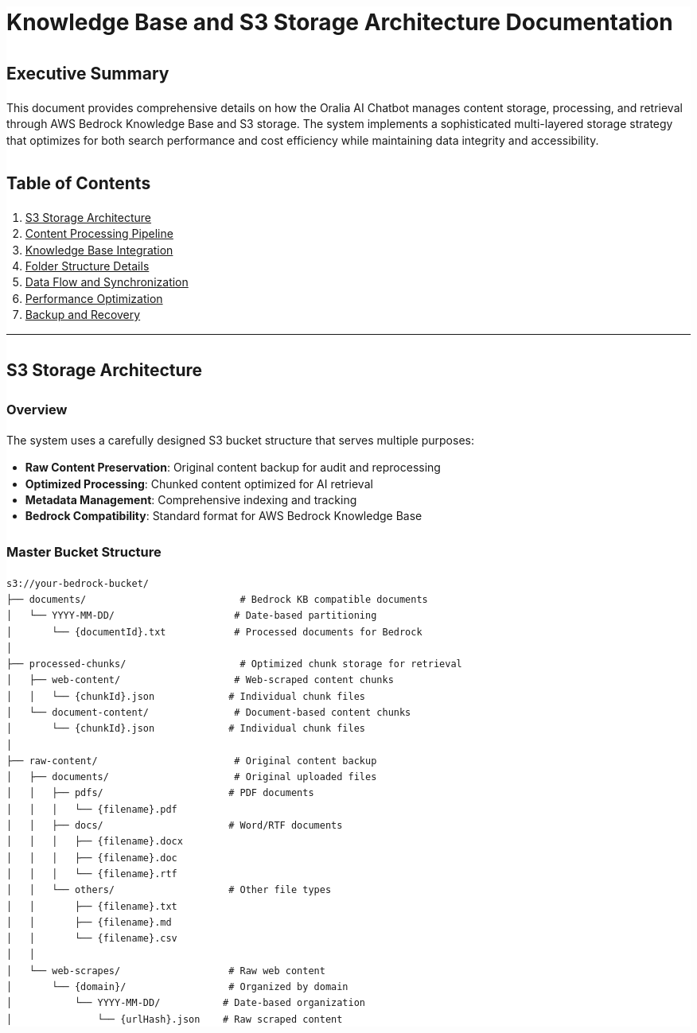 # Knowledge Base and S3 Storage Architecture Documentation

## Executive Summary

This document provides comprehensive details on how the Oralia AI Chatbot manages content storage, processing, and retrieval through AWS Bedrock Knowledge Base and S3 storage. The system implements a sophisticated multi-layered storage strategy that optimizes for both search performance and cost efficiency while maintaining data integrity and accessibility.

## Table of Contents
1. [S3 Storage Architecture](#s3-storage-architecture)
2. [Content Processing Pipeline](#content-processing-pipeline)
3. [Knowledge Base Integration](#knowledge-base-integration)
4. [Folder Structure Details](#folder-structure-details)
5. [Data Flow and Synchronization](#data-flow-and-synchronization)
6. [Performance Optimization](#performance-optimization)
7. [Backup and Recovery](#backup-and-recovery)

---

## S3 Storage Architecture

### Overview

The system uses a carefully designed S3 bucket structure that serves multiple purposes:
- **Raw Content Preservation**: Original content backup for audit and reprocessing
- **Optimized Processing**: Chunked content optimized for AI retrieval
- **Metadata Management**: Comprehensive indexing and tracking
- **Bedrock Compatibility**: Standard format for AWS Bedrock Knowledge Base

### Master Bucket Structure

```
s3://your-bedrock-bucket/
├── documents/                           # Bedrock KB compatible documents
│   └── YYYY-MM-DD/                     # Date-based partitioning
│       └── {documentId}.txt            # Processed documents for Bedrock
│
├── processed-chunks/                    # Optimized chunk storage for retrieval
│   ├── web-content/                    # Web-scraped content chunks
│   │   └── {chunkId}.json             # Individual chunk files
│   └── document-content/               # Document-based content chunks
│       └── {chunkId}.json             # Individual chunk files
│
├── raw-content/                        # Original content backup
│   ├── documents/                      # Original uploaded files
│   │   ├── pdfs/                      # PDF documents
│   │   │   └── {filename}.pdf
│   │   ├── docs/                      # Word/RTF documents
│   │   │   ├── {filename}.docx
│   │   │   ├── {filename}.doc
│   │   │   └── {filename}.rtf
│   │   └── others/                    # Other file types
│   │       ├── {filename}.txt
│   │       ├── {filename}.md
│   │       └── {filename}.csv
│   │
│   └── web-scrapes/                   # Raw web content
│       └── {domain}/                  # Organized by domain
│           └── YYYY-MM-DD/           # Date-based organization
│               └── {urlHash}.json    # Raw scraped content
```